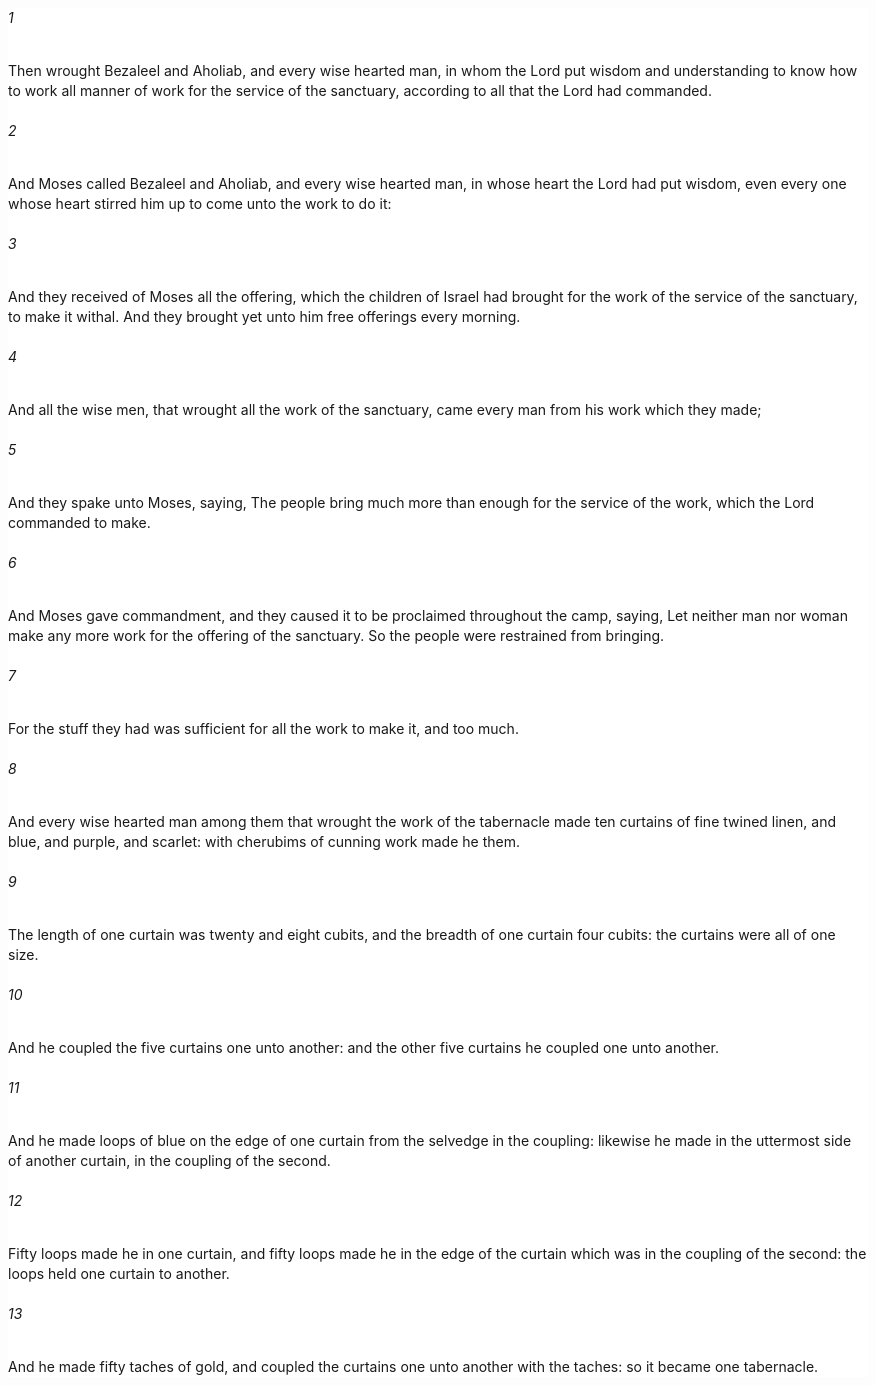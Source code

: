 ###### 1
Then wrought Bezaleel and Aholiab, and every wise hearted man, in whom the Lord put wisdom and understanding to know how to work all manner of work for the service of the sanctuary, according to all that the Lord had commanded.

###### 2
And Moses called Bezaleel and Aholiab, and every wise hearted man, in whose heart the Lord had put wisdom, even every one whose heart stirred him up to come unto the work to do it:

###### 3
And they received of Moses all the offering, which the children of Israel had brought for the work of the service of the sanctuary, to make it withal. And they brought yet unto him free offerings every morning.

###### 4
And all the wise men, that wrought all the work of the sanctuary, came every man from his work which they made;

###### 5
And they spake unto Moses, saying, The people bring much more than enough for the service of the work, which the Lord commanded to make.

###### 6
And Moses gave commandment, and they caused it to be proclaimed throughout the camp, saying, Let neither man nor woman make any more work for the offering of the sanctuary. So the people were restrained from bringing.

###### 7
For the stuff they had was sufficient for all the work to make it, and too much.

###### 8
And every wise hearted man among them that wrought the work of the tabernacle made ten curtains of fine twined linen, and blue, and purple, and scarlet: with cherubims of cunning work made he them.

###### 9
The length of one curtain was twenty and eight cubits, and the breadth of one curtain four cubits: the curtains were all of one size.

###### 10
And he coupled the five curtains one unto another: and the other five curtains he coupled one unto another.

###### 11
And he made loops of blue on the edge of one curtain from the selvedge in the coupling: likewise he made in the uttermost side of another curtain, in the coupling of the second.

###### 12
Fifty loops made he in one curtain, and fifty loops made he in the edge of the curtain which was in the coupling of the second: the loops held one curtain to another.

###### 13
And he made fifty taches of gold, and coupled the curtains one unto another with the taches: so it became one tabernacle.
